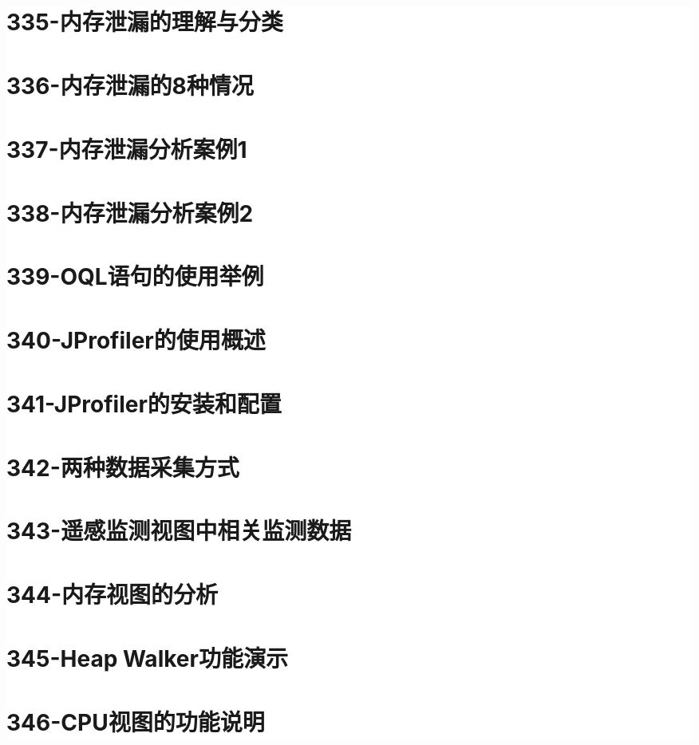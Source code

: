 

# 335-内存泄漏的理解与分类



# 336-内存泄漏的8种情况



# 337-内存泄漏分析案例1



# 338-内存泄漏分析案例2



# 339-OQL语句的使用举例



# 340-JProfiler的使用概述



# 341-JProfiler的安装和配置



# 342-两种数据采集方式



# 343-遥感监测视图中相关监测数据



# 344-内存视图的分析



# 345-Heap Walker功能演示



# 346-CPU视图的功能说明
